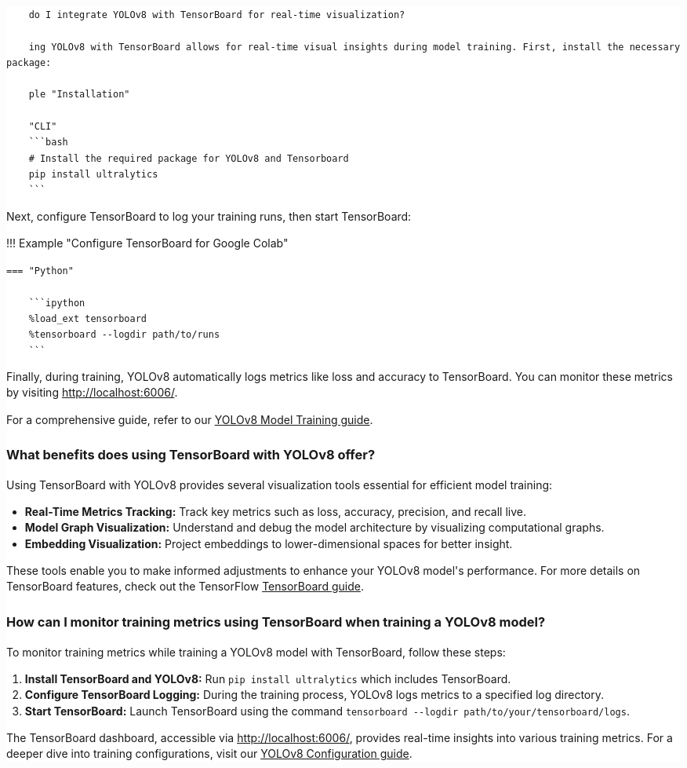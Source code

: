         do I integrate YOLOv8 with TensorBoard for real-time visualization?

        ing YOLOv8 with TensorBoard allows for real-time visual insights during model training. First, install the necessary package:

        ple "Installation"

        "CLI"
        ```bash
        # Install the required package for YOLOv8 and Tensorboard
        pip install ultralytics
        ```

Next, configure TensorBoard to log your training runs, then start TensorBoard:

!!! Example "Configure TensorBoard for Google Colab"

    === "Python"

        ```ipython
        %load_ext tensorboard
        %tensorboard --logdir path/to/runs
        ```

Finally, during training, YOLOv8 automatically logs metrics like loss and accuracy to TensorBoard. You can monitor these metrics by visiting [http://localhost:6006/](http://localhost:6006/).

For a comprehensive guide, refer to our [YOLOv8 Model Training guide](../modes/train.md).

### What benefits does using TensorBoard with YOLOv8 offer?

Using TensorBoard with YOLOv8 provides several visualization tools essential for efficient model training:

- **Real-Time Metrics Tracking:** Track key metrics such as loss, accuracy, precision, and recall live.
- **Model Graph Visualization:** Understand and debug the model architecture by visualizing computational graphs.
- **Embedding Visualization:** Project embeddings to lower-dimensional spaces for better insight.

These tools enable you to make informed adjustments to enhance your YOLOv8 model's performance. For more details on TensorBoard features, check out the TensorFlow [TensorBoard guide](https://www.tensorflow.org/tensorboard/get_started).

### How can I monitor training metrics using TensorBoard when training a YOLOv8 model?

To monitor training metrics while training a YOLOv8 model with TensorBoard, follow these steps:

1. **Install TensorBoard and YOLOv8:** Run `pip install ultralytics` which includes TensorBoard.
2. **Configure TensorBoard Logging:** During the training process, YOLOv8 logs metrics to a specified log directory.
3. **Start TensorBoard:** Launch TensorBoard using the command `tensorboard --logdir path/to/your/tensorboard/logs`.

The TensorBoard dashboard, accessible via [http://localhost:6006/](http://localhost:6006/), provides real-time insights into various training metrics. For a deeper dive into training configurations, visit our [YOLOv8 Configuration guide](../usage/cfg.md).
